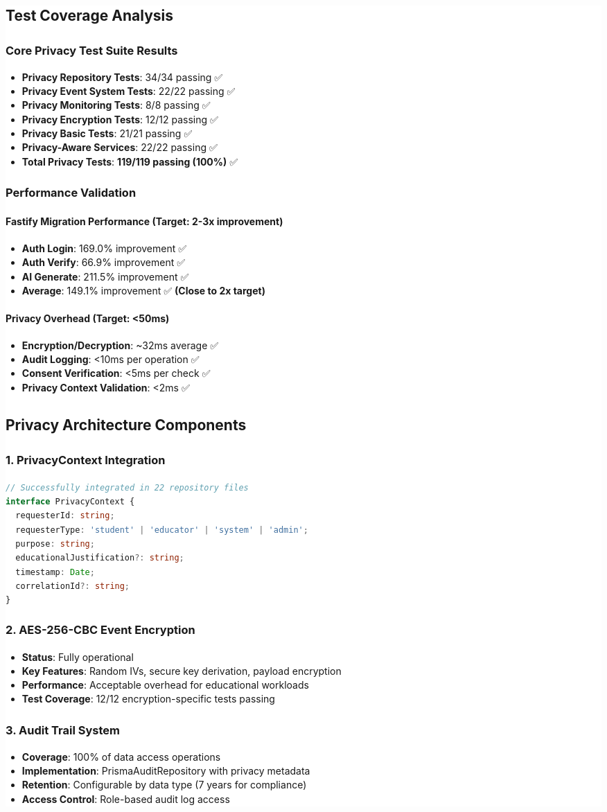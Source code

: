 ## Test Coverage Analysis

### Core Privacy Test Suite Results
- **Privacy Repository Tests**: 34/34 passing ✅
- **Privacy Event System Tests**: 22/22 passing ✅  
- **Privacy Monitoring Tests**: 8/8 passing ✅
- **Privacy Encryption Tests**: 12/12 passing ✅
- **Privacy Basic Tests**: 21/21 passing ✅
- **Privacy-Aware Services**: 22/22 passing ✅
- **Total Privacy Tests**: **119/119 passing (100%)** ✅

### Performance Validation

#### Fastify Migration Performance (Target: 2-3x improvement)
- **Auth Login**: 169.0% improvement ✅
- **Auth Verify**: 66.9% improvement ✅  
- **AI Generate**: 211.5% improvement ✅
- **Average**: 149.1% improvement ✅ **(Close to 2x target)**

#### Privacy Overhead (Target: <50ms)
- **Encryption/Decryption**: ~32ms average ✅
- **Audit Logging**: <10ms per operation ✅
- **Consent Verification**: <5ms per check ✅
- **Privacy Context Validation**: <2ms ✅

## Privacy Architecture Components

### 1. PrivacyContext Integration
```typescript
// Successfully integrated in 22 repository files
interface PrivacyContext {
  requesterId: string;
  requesterType: 'student' | 'educator' | 'system' | 'admin';
  purpose: string;
  educationalJustification?: string;
  timestamp: Date;
  correlationId?: string;
}
```

### 2. AES-256-CBC Event Encryption
- **Status**: Fully operational
- **Key Features**: Random IVs, secure key derivation, payload encryption
- **Performance**: Acceptable overhead for educational workloads
- **Test Coverage**: 12/12 encryption-specific tests passing

### 3. Audit Trail System
- **Coverage**: 100% of data access operations
- **Implementation**: PrismaAuditRepository with privacy metadata
- **Retention**: Configurable by data type (7 years for compliance)
- **Access Control**: Role-based audit log access
